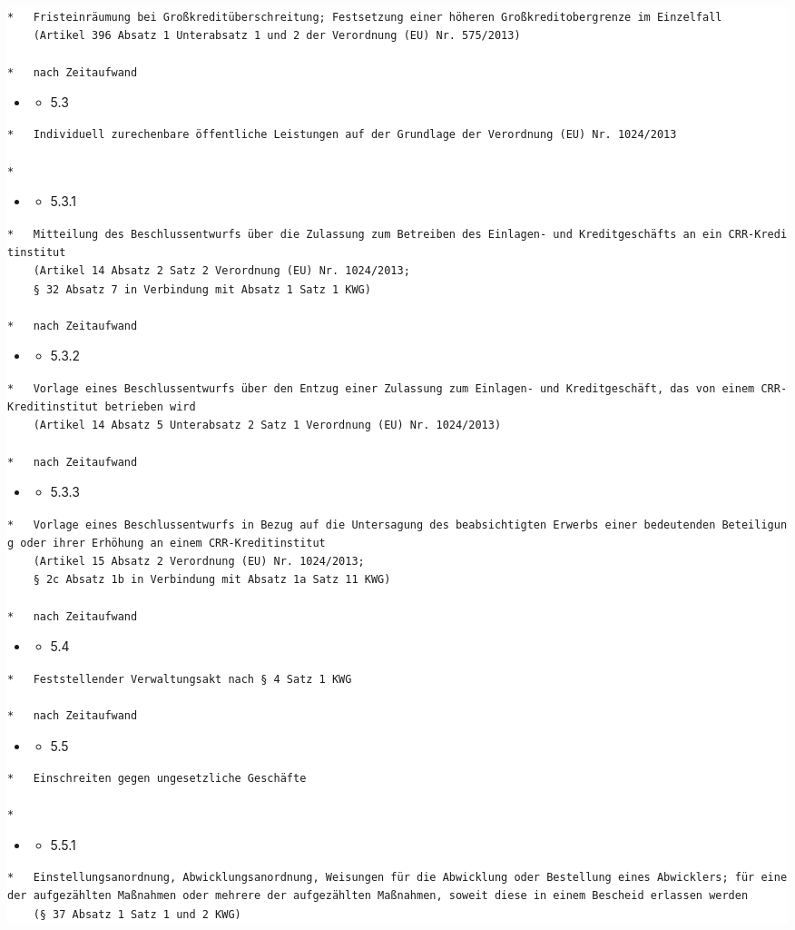     *   Fristeinräumung bei Großkreditüberschreitung; Festsetzung einer höheren Großkreditobergrenze im Einzelfall
        (Artikel 396 Absatz 1 Unterabsatz 1 und 2 der Verordnung (EU) Nr. 575/2013)

    *   nach Zeitaufwand


*    *   5.3

    *   Individuell zurechenbare öffentliche Leistungen auf der Grundlage der Verordnung (EU) Nr. 1024/2013

    *

*    *   5.3.1

    *   Mitteilung des Beschlussentwurfs über die Zulassung zum Betreiben des Einlagen- und Kreditgeschäfts an ein CRR-Kreditinstitut
        (Artikel 14 Absatz 2 Satz 2 Verordnung (EU) Nr. 1024/2013;
        § 32 Absatz 7 in Verbindung mit Absatz 1 Satz 1 KWG)

    *   nach Zeitaufwand


*    *   5.3.2

    *   Vorlage eines Beschlussentwurfs über den Entzug einer Zulassung zum Einlagen- und Kreditgeschäft, das von einem CRR-Kreditinstitut betrieben wird
        (Artikel 14 Absatz 5 Unterabsatz 2 Satz 1 Verordnung (EU) Nr. 1024/2013)

    *   nach Zeitaufwand


*    *   5.3.3

    *   Vorlage eines Beschlussentwurfs in Bezug auf die Untersagung des beabsichtigten Erwerbs einer bedeutenden Beteiligung oder ihrer Erhöhung an einem CRR-Kreditinstitut
        (Artikel 15 Absatz 2 Verordnung (EU) Nr. 1024/2013;
        § 2c Absatz 1b in Verbindung mit Absatz 1a Satz 11 KWG)

    *   nach Zeitaufwand


*    *   5.4

    *   Feststellender Verwaltungsakt nach § 4 Satz 1 KWG

    *   nach Zeitaufwand


*    *   5.5

    *   Einschreiten gegen ungesetzliche Geschäfte

    *

*    *   5.5.1

    *   Einstellungsanordnung, Abwicklungsanordnung, Weisungen für die Abwicklung oder Bestellung eines Abwicklers; für eine der aufgezählten Maßnahmen oder mehrere der aufgezählten Maßnahmen, soweit diese in einem Bescheid erlassen werden
        (§ 37 Absatz 1 Satz 1 und 2 KWG)
